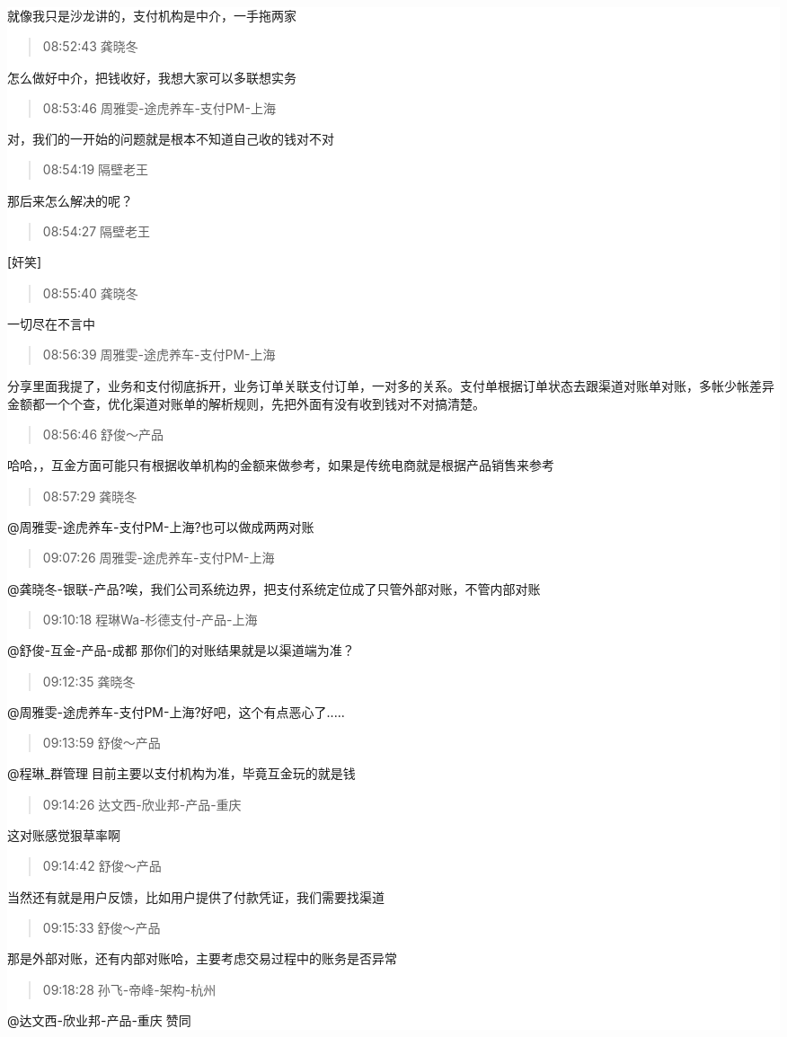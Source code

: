 就像我只是沙龙讲的，支付机构是中介，一手拖两家  
   
> 08:52:43  龚晓冬  
   
怎么做好中介，把钱收好，我想大家可以多联想实务  
   
> 08:53:46  周雅雯-途虎养车-支付PM-上海  
   
对，我们的一开始的问题就是根本不知道自己收的钱对不对  
   
> 08:54:19  隔壁老王  
   
那后来怎么解决的呢？  
   
> 08:54:27  隔壁老王  
   
[奸笑]  
   
> 08:55:40  龚晓冬  
   
一切尽在不言中  
   
> 08:56:39  周雅雯-途虎养车-支付PM-上海  
   
分享里面我提了，业务和支付彻底拆开，业务订单关联支付订单，一对多的关系。支付单根据订单状态去跟渠道对账单对账，多帐少帐差异金额都一个个查，优化渠道对账单的解析规则，先把外面有没有收到钱对不对搞清楚。  
   
> 08:56:46  舒俊～产品  
   
哈哈，，互金方面可能只有根据收单机构的金额来做参考，如果是传统电商就是根据产品销售来参考  
   
> 08:57:29  龚晓冬  
   
@周雅雯-途虎养车-支付PM-上海?也可以做成两两对账  
   
> 09:07:26  周雅雯-途虎养车-支付PM-上海  
   
@龚晓冬-银联-产品?唉，我们公司系统边界，把支付系统定位成了只管外部对账，不管内部对账  
   
> 09:10:18  程琳Wa-杉德支付-产品-上海  
   
@舒俊-互金-产品-成都 那你们的对账结果就是以渠道端为准？  
   
> 09:12:35  龚晓冬  
   
@周雅雯-途虎养车-支付PM-上海?好吧，这个有点恶心了.....  
   
> 09:13:59  舒俊～产品  
   
@程琳_群管理 目前主要以支付机构为准，毕竟互金玩的就是钱  
   
> 09:14:26  达文西-欣业邦-产品-重庆  
   
这对账感觉狠草率啊  
   
> 09:14:42  舒俊～产品  
   
当然还有就是用户反馈，比如用户提供了付款凭证，我们需要找渠道  
   
> 09:15:33  舒俊～产品  
   
那是外部对账，还有内部对账哈，主要考虑交易过程中的账务是否异常  
   
> 09:18:28  孙飞-帝峰-架构-杭州  
   
@达文西-欣业邦-产品-重庆 赞同  
   
